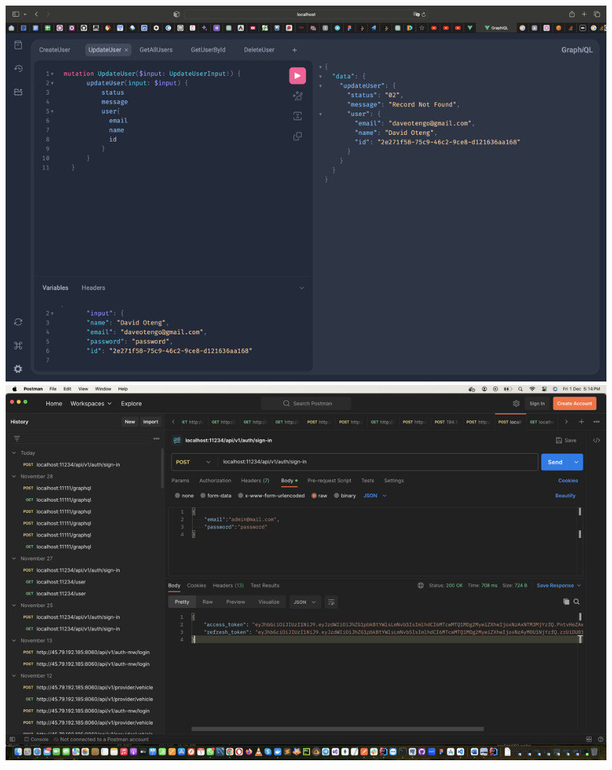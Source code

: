 ![GraphiQL](https://raw.githubusercontent.com/daveotengo/amalitec-ecom/main/screenshots/Screenshot12.png)
![GraphiQL](https://raw.githubusercontent.com/daveotengo/amalitec-ecom/main/screenshots/Screenshot13.png)